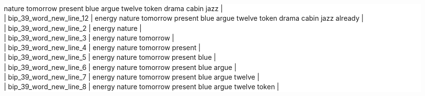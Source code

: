 nature
tomorrow
present
blue
argue
twelve
token
drama
cabin
jazz |  
| bip_39_word_new_line_12 | energy
nature
tomorrow
present
blue
argue
twelve
token
drama
cabin
jazz
already |  
| bip_39_word_new_line_2 | energy
nature |  
| bip_39_word_new_line_3 | energy
nature
tomorrow |  
| bip_39_word_new_line_4 | energy
nature
tomorrow
present |  
| bip_39_word_new_line_5 | energy
nature
tomorrow
present
blue |  
| bip_39_word_new_line_6 | energy
nature
tomorrow
present
blue
argue |  
| bip_39_word_new_line_7 | energy
nature
tomorrow
present
blue
argue
twelve |  
| bip_39_word_new_line_8 | energy
nature
tomorrow
present
blue
argue
twelve
token |  